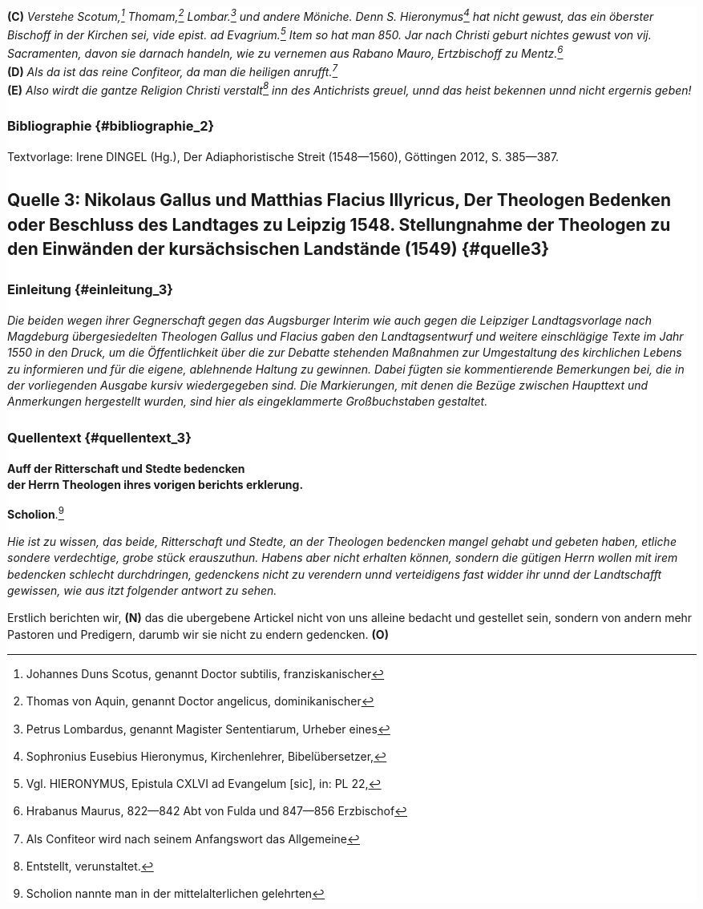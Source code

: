 **(C)** *Verstehe Scotum,[^52] Thomam,[^53] Lombar.[^54]
und andere Möniche. Denn S. Hieronymus[^55] hat nicht gewust, das ein
öberster Bischoff in der Kirchen sei, vide epist. ad Evagrium.[^56] Item
so hat man 850. Jar nach Christi geburt nichtes gewust von vij.
Sacramenten, davon sie darnach handeln, wie zu vernemen aus Rabano
Mauro, Ertzbischoff zu Mentz.[^57]*\
**(D)** *Als da ist das reine Confiteor, da man die heiligen
anrufft.[^58]*\
**(E)** *Also wirdt die gantze Religion Christi verstalt[^59] inn des
Antichrists greuel, unnd das heist bekennen unnd nicht ergernis
geben!*

### Bibliographie {#bibliographie_2}

Textvorlage: Irene DINGEL (Hg.), Der Adiaphoristische Streit
(1548—1560), Göttingen 2012, S. 385—387.

## Quelle 3: Nikolaus Gallus und Matthias Flacius Illyricus, Der Theologen Bedenken oder Beschluss des Landtages zu Leipzig 1548. Stellungnahme der Theologen zu den Einwänden der kursächsischen Landstände (1549) {#quelle3}

### Einleitung {#einleitung_3}

*Die beiden wegen ihrer Gegnerschaft gegen das Augsburger Interim wie
auch gegen die Leipziger Landtagsvorlage nach Magdeburg übergesiedelten
Theologen Gallus und Flacius gaben den Landtagsentwurf und weitere
einschlägige Texte im Jahr 1550 in den Druck, um die Öffentlichkeit über
die zur Debatte stehenden Maßnahmen zur Umgestaltung des kirchlichen
Lebens zu informieren und für die eigene, ablehnende Haltung zu
gewinnen. Dabei fügten sie kommentierende Bemerkungen bei, die in der
vorliegenden Ausgabe kursiv wiedergegeben sind. Die Markierungen, mit
denen die Bezüge zwischen Haupttext und Anmerkungen hergestellt wurden,
sind hier als eingeklammerte Großbuchstaben gestaltet.*

### Quellentext {#quellentext_3}

**Auff der Ritterschaft und Stedte bedencken**\
**der Herrn Theologen ihres vorigen berichts erklerung.**

**Scholion**.[^60]

*Hie ist zu wissen, das beide, Ritterschaft und Stedte, an der Theologen
bedencken mangel gehabt und gebeten haben, etliche sondere verdechtige,
grobe stück erauszuthun. Habens aber nicht erhalten können, sondern die
gütigen Herrn wollen mit irem bedencken schlecht durchdringen,
gedenckens nicht zu verendern unnd verteidigens fast widder ihr unnd der
Landtschafft gewissen, wie aus itzt folgender antwort zu
sehen.*

Erstlich berichten wir, **(N)** das die ubergebene Artickel nicht von
uns alleine bedacht und gestellet sein, sondern von andern mehr Pastoren
und Predigern, darumb wir sie nicht zu endern gedencken. **(O)**


[^1]: Mit der Kaiserkrönung Karls des Großen im Jahr 800 durch den Papst
[^2]: Gemeint sind damit all diejenigen, die nach 1517 gemäß der Lehren
[^3]: Zustand von Lehre und Kultus vor der Reformation in der
[^4]: Bei ihm handelte es sich um einen überzeugten Anhänger des
[^5]: Dabei handelt es sich um eine spezielle Form der Acht, die in
[^6]: Gemeint ist damit ein Religionsgesetz, das Kaiser Karl V. auf dem
[^7]: Unter den Reichsständen sind diejenigen Glieder des Reichs zu
[^8]: Analog zu den Reichsständen bezeichnet man die Landstände als
[^10]: Flacius stammte aus Albona (heutiges Kroatien). Ab 1541 studierte
[^11]: Gallus war seit 1543 Diakon in der Reichsstadt Regensburg und
[^12]: Das Messgewand.
[^13]: Der Text der Konkordienformel (Formula Concordiae), die auf
[^14]: Betrug.
[^15]: Fängt.
[^16]: Waisen.
[^17]: Deinem.
[^18]: Haben.
[^19]: Kaiser Karl V., seit 1516 bereits König von Spanien, Sohn
[^20]: Sieht.
[^21]: Erst in der Renaissance beginnt man mit einer gewissen
[^22]: Ich werde mir von keinem Mann ein Getränk ausgeben lassen, d. h.
[^23]: Kein Herz im Leibe haben = feige sind.
[^24]: Abweisend, missgelaunt erscheinen.
[^25]: Wer dazu den größten Beitrag geleistet hat ...
[^26]: Der Kranz kann symbolisch sowohl für den Siegespreis als auch für
[^27]: Zwei.
[^28]: Der Cheruskerfürst Arminius führte jene germanischen Kämpfer an,
[^29]: Im 16. Jahrhundert ging man davon aus, Kaiser Otto III. habe die
[^30]: Die Bezeichnung »Endchrist« betont insbesondere das
[^31]: Karl V. war am 24. Februar 1500 in Gent geboren worden.
[^32]: Hinterlist, Tücke.
[^33]: Der Kuckuck ist ein Brutparasit; er legt seine Eier in fremde
[^34]: Heimtückischen, verschlagenen.
[^35]: Kaiser Karl V.
[^36]: Die Hoffnungen, die sich einst mit dem Regierungsantritt Karls V.
[^37]: Sprichwörtlich: Untreue schlägt den eigenen Herrn, d. h. der
[^38]: Redensartlich: Es gibt noch eine Möglichkeit, dem Rasenden
[^39]: Gedacht ist höchstwahrscheinlich an den israelitischen König Jehu
[^40]: Sieh. Sieh mit zu = sorge mit dafür.
[^41]: Wehre, verhindere, mach ein Ende damit.
[^42]: Vgl. die Anfangsverse aus dem Lied, nach dessen Melodie die
[^43]: Aufgenötigt.
[^44]: Jedermann.
[^45]: Über.
[^46]: Verzögerung, Hindernisse, Schwierigkeiten, Verwicklungen.
[^47]: Vgl. [Apg
[^48]: Begehre, dass man das Interim annehme.
[^49]: Schlicht, einfach.
[^50]: Schismatiker, Anhänger eines Schismas, d. h. einer Abspaltung von
[^51]: Der/das ander Teil = die Altgläubigen.
[^52]: Johannes Duns Scotus, genannt Doctor subtilis, franziskanischer
[^53]: Thomas von Aquin, genannt Doctor angelicus, dominikanischer
[^54]: Petrus Lombardus, genannt Magister Sententiarum, Urheber eines
[^55]: Sophronius Eusebius Hieronymus, Kirchenlehrer, Bibelübersetzer,
[^56]: Vgl. HIERONYMUS, Epistula CXLVI ad Evangelum \[sic\], in: PL 22,
[^57]: Hrabanus Maurus, 822—842 Abt von Fulda und 847—856 Erzbischof
[^58]: Als Confiteor wird nach seinem Anfangswort das Allgemeine
[^59]: Entstellt, verunstaltet.
[^60]: Scholion nannte man in der mittelalterlichen gelehrten
[^61]: Rechtschaffen, untadelig.
[^62]: Ihr seid Unschuldslämmer. Anspielung auf eine Fabel des antiken
[^63]: Besorgnis.
[^64]: Vorkommt, vorhanden ist.
[^65]: Priesterweihe (vgl.
[^66]: Firmung (vgl.
[^67]: Krankensalbung bzw. Letzte Ölung (vgl.
[^68]: Messe bzw. Abendmahl (vgl.
[^69]: Betrügerische Spitzfindigkeit. Der antiken Philosophenschule der
[^70]: Jes 11,6.
[^71]: Julius von Pflug, der Bischof von Naumburg-Zeitz, einer der
[^72]: Michael Helding, Weihbischof in Mainz, Titularbischof von Sidon,
[^73]: Nikolaus (II.) von Karlowitz, Bischof von Meißen (ab 1550).
[^74]: Höflinge.
[^75]: Glosse = Erläuterung, hier ist die Erklärung der Bischöfe Johann
[^76]: Salböl; es wurde bei verschiedenen Weihehandlungen eingesetzt.
[^77]: Trugschluss, Haarspalterei.
[^78]: Mit Verlaub, man gestatte den groben Ausdruck.
[^79]: Kothaufen.
[^80]: Auf den.
[^81]: Schmutz.
[^82]: Die Schwierigkeit, das Bedenkliche.
[^83]: Fronleichnamsfest.
[^84]: Die öffentliche feierliche Prozession, bei der die konsekrierte
[^85]: Als Confiteor wird nach seinem Anfangswort das Allgemeine
[^86]: Das Eingangsstück der Messe, ursprünglich Chorgesang, der den
[^87]: Anspielung darauf, dass die Landtagsvorlage angeblich nur den
[^88]: »Das Meissner Konsistorium \[\...\] wirkte \[\...\] mit allem nur
[^89]: Toren, Narren. Hier dürfte jedoch auch konkret an Georg Mohr
[^90]: Vgl. [II Kor
[^91]: Wohl als Gegensatz zu den »Epikurern« gebraucht, wie die Gegner
[^92]: Zumal.
[^93]: Haben.
[^94]: Engelhaften.
[^95]: Kaiserliche Majestät.
[^96]: Gestehen auch zu/ein.
[^97]: Die zentrale reformatorische Erkenntnis und Botschaft Luthers war
[^98]: Die reformatorische Definition steht voran: Buße (Umkehr) besteht
[^99]: Zur Siebenzahl der Sakramente vgl.
[^100]: Altgläubig wurde die Messe als Opferfeier verstanden, in der
[^101]: Fronleichnamsfest (Fest zu Ehren des in den Leib Christi
[^102]: Ein meist kostbar ausgestaltetes Schaugefäß zur Präsentation der
[^103]: Vorwand.
[^104]: Disziplin, Ordnung.
[^105]: Vgl. [Joh
[^106]: Vgl. [Mt
[^107]: Vgl. [Mt
[^108]: Vgl. [Apk
[^109]: (Griech.) zum Kampf geneigt, zänkisch.
[^110]: Hans-Jörg KÜNAST, »Getruckt zu Augspurg«. Buchdruck und
[^111]: Vgl. Johannes BURKHARDT, Das Reformationsjahrhundert. Deutsche
[^112]: Vgl. ebd., S. 26—28; vgl. zu Flugschriften allgemein
[^113]: Vgl. ebd., S. 28.
[^114]: Mit Statistiken hierzu vgl. Hans-Joachim KÖHLER, Erste Schritte
[^115]: Andreas Bodenstein, genannt Karlstadt, war Kollege Luthers an
[^116]: Thomas Müntzer war ein Parteigänger Luthers, der 1520 von Luther
[^117]: Zwischen Luther und dem Zürcher Reformator Zwingli kam es in der
[^118]: Erasmus von Rotterdam war der wohl bedeutendste und bekannteste
[^119]: Luther widersprach aufgrund des Befehls Christi, dass man die
[^120]: Vgl. dazu Irene DINGEL u.a. (Hg.), Reformation und Recht.
[^121]: Vgl. dazu Irene DINGEL, Art. Religionsgespräche IV. Altgläubig
[^122]: Wieland HELD, 1547. Die Schlacht bei Mühlberg/Elbe. Entscheidung
[^123]: Vgl. zur Buchproduktion in Magdeburg Thomas KAUFMANN, Das Ende
[^124]: Vgl. Armin KOHNLE, Wittenberger Autorität. Die
[^125]: Zu ihm vgl. Heinz SCHEIBLE, Melanchthon. Eine Biographie,
[^126]: Friedrich III. der Weise (reg. 1486—1525); Johann der
[^127]: Vgl. zum Übergang der Kurwürde und dem damit angeheizten
[^128]: Vgl. Gabriele HAUG-MORITZ, Judas und Gotteskrieger. Kurfürst
[^129]: Vgl. Günther WARTENBERG, Philipp Melanchthon und die
[^130]: Vgl. KAUFMANN, Das Ende der Reformation.
[^131]: Vgl. ebd., S. 45—47.
[^132]: Vgl. Anm. 14.
[^133]: Vgl. dazu die Publikationen des Forschungs- und Editionsprojekts
[^134]: Vgl. dazu Volker LEPPIN, Antichrist und Jüngster Tag. Das Profil
[^135]: Zur Betonung des Werts von Sicherheit im Augsburger